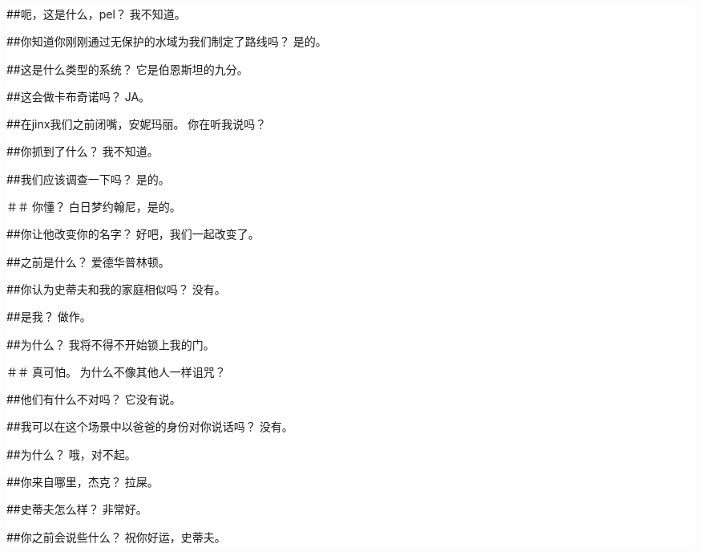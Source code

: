##呃，这是什么，pel？
我不知道。

##你知道你刚刚通过无保护的水域为我们制定了路线吗？
是的。

##这是什么类型的系统？
它是伯恩斯坦的九分。

##这会做卡布奇诺吗？
JA。

##在jinx我们之前闭嘴，安妮玛丽。
你在听我说吗？

##你抓到了什么？
我不知道。

##我们应该调查一下吗？
是的。

＃＃ 你懂？
白日梦约翰尼，是的。

##你让他改变你的名字？
好吧，我们一起改变了。

##之前是什么？
爱德华普林顿。

##你认为史蒂夫和我的家庭相似吗？
没有。

##是我？
做作。

##为什么？
我将不得不开始锁上我的门。

＃＃ 真可怕。
为什么不像其他人一样诅咒？

##他们有什么不对吗？
它没有说。

##我可以在这个场景中以爸爸的身份对你说话吗？
没有。

##为什么？
哦，对不起。

##你来自哪里，杰克？
拉屎。

##史蒂夫怎么样？
非常好。

##你之前会说些什么？
祝你好运，史蒂夫。
